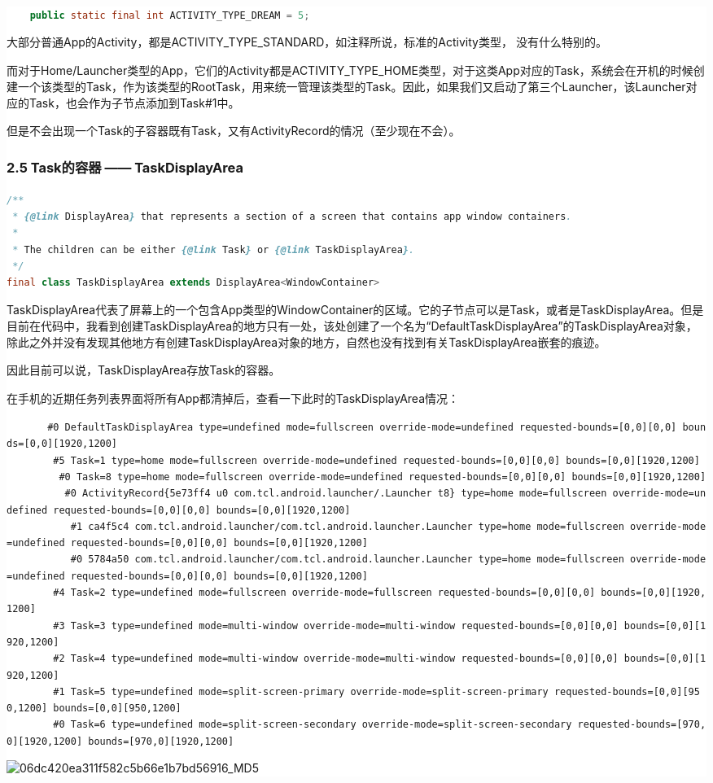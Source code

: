 ```java
    public static final int ACTIVITY_TYPE_DREAM = 5;
```

大部分普通App的Activity，都是ACTIVITY\_TYPE\_STANDARD，如注释所说，标准的Activity类型， 没有什么特别的。

而对于Home/Launcher类型的App，它们的Activity都是ACTIVITY\_TYPE\_HOME类型，对于这类App对应的Task，系统会在开机的时候创建一个该类型的Task，作为该类型的RootTask，用来统一管理该类型的Task。因此，如果我们又启动了第三个Launcher，该Launcher对应的Task，也会作为子节点添加到Task#1中。

但是不会出现一个Task的子容器既有Task，又有ActivityRecord的情况（至少现在不会）。

### 2.5 Task的容器 —— TaskDisplayArea

```java
/**
 * {@link DisplayArea} that represents a section of a screen that contains app window containers.
 *
 * The children can be either {@link Task} or {@link TaskDisplayArea}.
 */
final class TaskDisplayArea extends DisplayArea<WindowContainer>
```

TaskDisplayArea代表了屏幕上的一个包含App类型的WindowContainer的区域。它的子节点可以是Task，或者是TaskDisplayArea。但是目前在代码中，我看到创建TaskDisplayArea的地方只有一处，该处创建了一个名为“DefaultTaskDisplayArea”的TaskDisplayArea对象，除此之外并没有发现其他地方有创建TaskDisplayArea对象的地方，自然也没有找到有关TaskDisplayArea嵌套的痕迹。

因此目前可以说，TaskDisplayArea存放Task的容器。

在手机的近期任务列表界面将所有App都清掉后，查看一下此时的TaskDisplayArea情况：

```
       #0 DefaultTaskDisplayArea type=undefined mode=fullscreen override-mode=undefined requested-bounds=[0,0][0,0] bounds=[0,0][1920,1200]
        #5 Task=1 type=home mode=fullscreen override-mode=undefined requested-bounds=[0,0][0,0] bounds=[0,0][1920,1200]
         #0 Task=8 type=home mode=fullscreen override-mode=undefined requested-bounds=[0,0][0,0] bounds=[0,0][1920,1200]
          #0 ActivityRecord{5e73ff4 u0 com.tcl.android.launcher/.Launcher t8} type=home mode=fullscreen override-mode=undefined requested-bounds=[0,0][0,0] bounds=[0,0][1920,1200]
           #1 ca4f5c4 com.tcl.android.launcher/com.tcl.android.launcher.Launcher type=home mode=fullscreen override-mode=undefined requested-bounds=[0,0][0,0] bounds=[0,0][1920,1200]
           #0 5784a50 com.tcl.android.launcher/com.tcl.android.launcher.Launcher type=home mode=fullscreen override-mode=undefined requested-bounds=[0,0][0,0] bounds=[0,0][1920,1200]
        #4 Task=2 type=undefined mode=fullscreen override-mode=fullscreen requested-bounds=[0,0][0,0] bounds=[0,0][1920,1200]
        #3 Task=3 type=undefined mode=multi-window override-mode=multi-window requested-bounds=[0,0][0,0] bounds=[0,0][1920,1200]
        #2 Task=4 type=undefined mode=multi-window override-mode=multi-window requested-bounds=[0,0][0,0] bounds=[0,0][1920,1200]
        #1 Task=5 type=undefined mode=split-screen-primary override-mode=split-screen-primary requested-bounds=[0,0][950,1200] bounds=[0,0][950,1200]
        #0 Task=6 type=undefined mode=split-screen-secondary override-mode=split-screen-secondary requested-bounds=[970,0][1920,1200] bounds=[970,0][1920,1200]
```

![06dc420ea311f582c5b66e1b7bd56916\_MD5](https://picgo.myjojo.fun:666/i/2024/09/24/66f2653b46d83.png)

